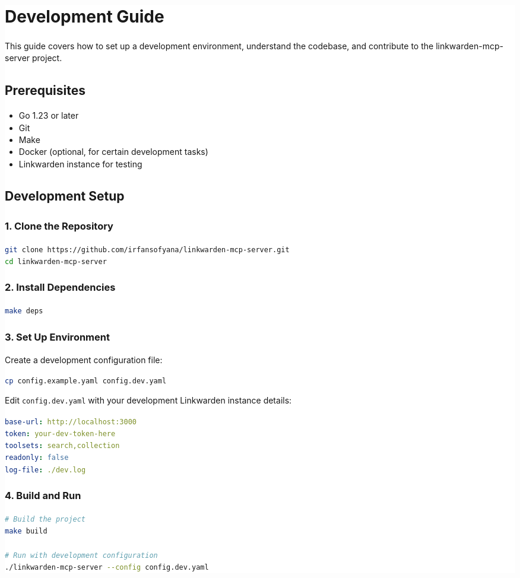 # Development Guide

This guide covers how to set up a development environment, understand the codebase, and contribute to the linkwarden-mcp-server project.

## Prerequisites

- Go 1.23 or later
- Git
- Make
- Docker (optional, for certain development tasks)
- Linkwarden instance for testing

## Development Setup

### 1. Clone the Repository

```bash
git clone https://github.com/irfansofyana/linkwarden-mcp-server.git
cd linkwarden-mcp-server
```

### 2. Install Dependencies

```bash
make deps
```

### 3. Set Up Environment

Create a development configuration file:

```bash
cp config.example.yaml config.dev.yaml
```

Edit `config.dev.yaml` with your development Linkwarden instance details:

```yaml
base-url: http://localhost:3000
token: your-dev-token-here
toolsets: search,collection
readonly: false
log-file: ./dev.log
```

### 4. Build and Run

```bash
# Build the project
make build

# Run with development configuration
./linkwarden-mcp-server --config config.dev.yaml
```
